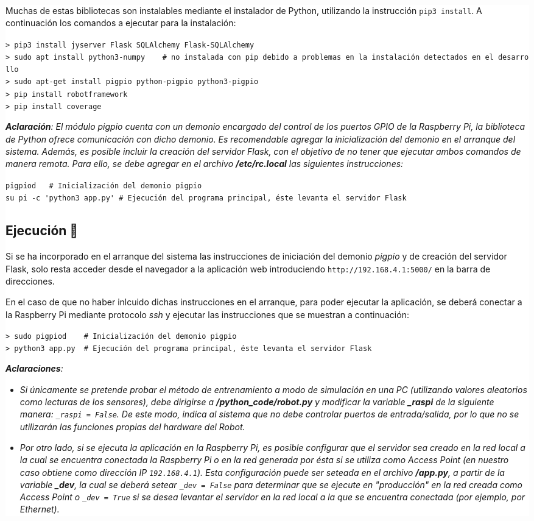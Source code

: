 Muchas de estas bibliotecas son instalables mediante el instalador de Python, utilizando la instrucción ```pip3 install```. 
A continuación los comandos a ejecutar para la instalación:

```
> pip3 install jyserver Flask SQLAlchemy Flask-SQLAlchemy
> sudo apt install python3-numpy    # no instalada con pip debido a problemas en la instalación detectados en el desarrollo
> sudo apt-get install pigpio python-pigpio python3-pigpio
> pip install robotframework
> pip install coverage
```

_**Aclaración**: El módulo pigpio cuenta con un demonio encargado del control de los puertos GPIO de la Raspberry Pi, la biblioteca de Python ofrece comunicación con dicho demonio. 
Es recomendable agregar la inicialización del demonio en el arranque del sistema. Además, es posible incluir la creación del servidor Flask, con el objetivo de no tener que ejecutar ambos comandos de manera remota.
Para ello, se debe agregar en el archivo **/etc/rc.local** las siguientes instrucciones:_
```
pigpiod   # Inicialización del demonio pigpio
su pi -c 'python3 app.py' # Ejecución del programa principal, éste levanta el servidor Flask
```



## Ejecución 🤖 <A NAME="ejecucion"></A>

Si se ha incorporado en el arranque del sistema las instrucciones de iniciación del demonio _pigpio_ y de creación del servidor Flask, solo resta acceder desde el navegador a la aplicación web introduciendo ```http://192.168.4.1:5000/``` en la barra de direcciones.

En el caso de que no haber inlcuido dichas instrucciones en el arranque, para poder ejecutar la aplicación, se deberá conectar a la Raspberry Pi mediante protocolo _ssh_ y ejecutar las instrucciones que se muestran a continuación:
```
> sudo pigpiod    # Inicialización del demonio pigpio
> python3 app.py  # Ejecución del programa principal, éste levanta el servidor Flask
```

_**Aclaraciones**:_ 
* _Si únicamente se pretende probar el método de entrenamiento a modo de simulación en una PC (utilizando valores aleatorios como lecturas de los sensores), 
debe dirigirse a **/python_code/robot.py** y modificar la variable **_raspi** de la siguiente manera: ```_raspi = False```. 
De este modo, indica al sistema que no debe controlar puertos de entrada/salida, por lo que no se utilizarán las funciones propias del hardware del Robot._

* _Por otro lado, si se ejecuta la aplicación en la Raspberry Pi, es posible configurar que el servidor sea creado en la red local a la cual se encuentra conectada la Raspberry Pi
o en la red generada por ésta si se utiliza como Access Point (en nuestro caso obtiene como dirección IP ```192.168.4.1```). Esta configuración puede ser seteada en el archivo **/app.py**,
a partir de la variable **_dev**, la cual se deberá setear ```_dev = False``` para determinar que se ejecute en "producción" en la red creada como Access Point
o ```_dev = True``` si se desea levantar el servidor en la red local a la que se encuentra conectada (por ejemplo, por Ethernet)._
